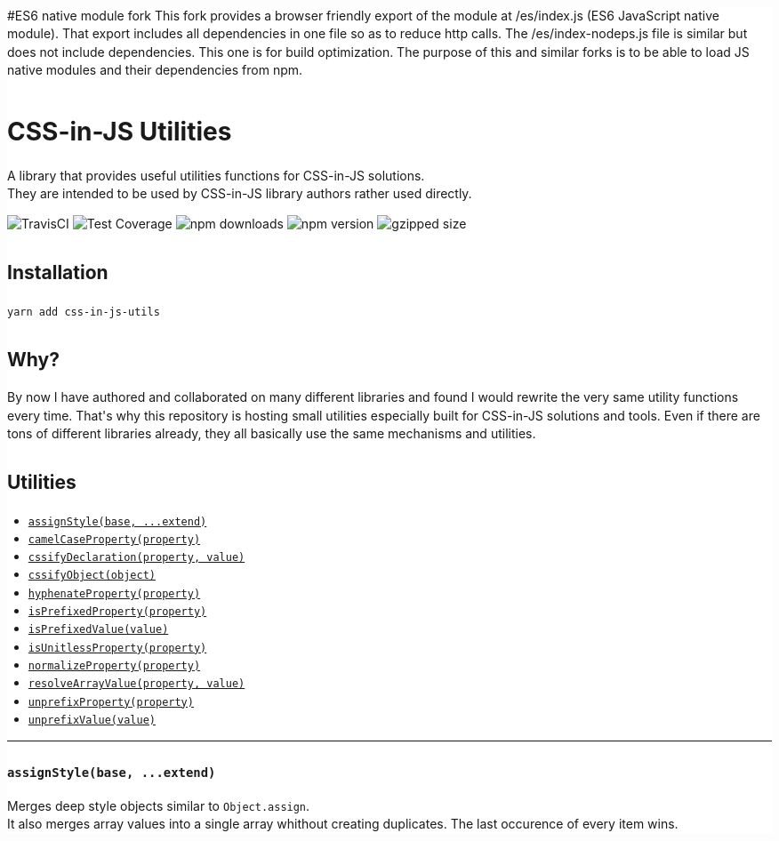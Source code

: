 #ES6 native module fork
This fork provides a browser friendly export of the module at /es/index.js (ES6 JavaScript native module).
That export includes all dependencies in one file so as to reduce http calls.
The /es/index-nodeps.js file is similar but does not include dependencies. This one is for build optimization.
The purpose of this and similar forks is to be able to load JS native modules and their dependencies from npm.


# CSS-in-JS Utilities
A library that provides useful utilities functions for CSS-in-JS solutions.<br>
They are intended to be used by CSS-in-JS library authors rather used directly.
<br>

<img alt="TravisCI" src="https://travis-ci.org/rofrischmann/css-in-js-utils.svg?branch=master"> <img alt="Test Coverage"  src="https://api.codeclimate.com/v1/badges/2964ee833f8d2104cac6/test_coverage" /> <img alt="npm downloads" src="https://img.shields.io/npm/dm/css-in-js-utils.svg"> <img alt="npm version" src="https://badge.fury.io/js/css-in-js-utils.svg"> <img alt="gzipped size" src="https://img.shields.io/bundlephobia/minzip/css-in-js-utils.svg?colorB=4c1&label=gzipped%20size">

## Installation
```sh
yarn add css-in-js-utils
```

## Why?
By now I have authored and collaborated on many different libraries and found I would rewrite the very same utility functions every time. That's why this repository is hosting small utilities especially built for CSS-in-JS solutions and tools. Even if there are tons of different libraries already, they all basically use the same mechanisms and utilities.

## Utilities
* [`assignStyle(base, ...extend)`](#assignstylebase-extend)
* [`camelCaseProperty(property)`](#camelcasepropertyproperty)
* [`cssifyDeclaration(property, value)`](#cssifydeclarationproperty-value)
* [`cssifyObject(object)`](#cssifyobjectobject)
* [`hyphenateProperty(property)`](#hyphenatepropertyproperty)
* [`isPrefixedProperty(property)`](#isprefixedpropertyproperty)
* [`isPrefixedValue(value)`](#isprefixedvaluevalue)
* [`isUnitlessProperty(property)`](#isunitlesspropertyproperty)
* [`normalizeProperty(property)`](#normalizepropertyproperty)
* [`resolveArrayValue(property, value)`](#resolvearrayvalueproperty-value)
* [`unprefixProperty(property)`](#unprefixpropertyproperty)
* [`unprefixValue(value)`](#unprefixvaluevalue)

------

### `assignStyle(base, ...extend)`
Merges deep style objects similar to `Object.assign`.<br>
It also merges array values into a single array whithout creating duplicates. The last occurence of every item wins.
